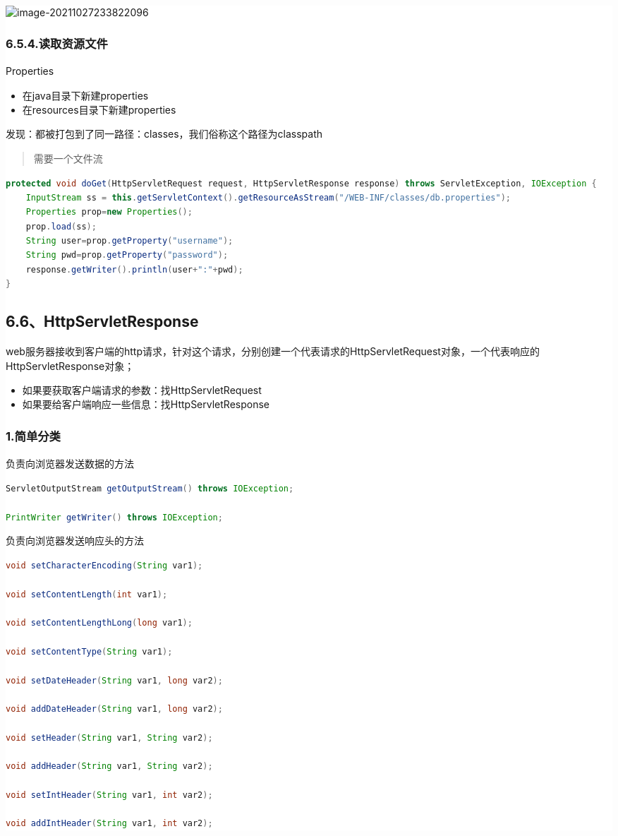 ![image-20211027233822096](C:\Users\21593\AppData\Roaming\Typora\typora-user-images\image-20211027233822096.png)

### 6.5.4.读取资源文件

Properties

- 在java目录下新建properties
- 在resources目录下新建properties

发现：都被打包到了同一路径：classes，我们俗称这个路径为classpath

> 需要一个文件流

```java
protected void doGet(HttpServletRequest request, HttpServletResponse response) throws ServletException, IOException {
    InputStream ss = this.getServletContext().getResourceAsStream("/WEB-INF/classes/db.properties");
    Properties prop=new Properties();
    prop.load(ss);
    String user=prop.getProperty("username");
    String pwd=prop.getProperty("password");
    response.getWriter().println(user+":"+pwd);
}
```

## 6.6、HttpServletResponse

web服务器接收到客户端的http请求，针对这个请求，分别创建一个代表请求的HttpServletRequest对象，一个代表响应的HttpServletResponse对象；

- 如果要获取客户端请求的参数：找HttpServletRequest
- 如果要给客户端响应一些信息：找HttpServletResponse

### 1.简单分类

负责向浏览器发送数据的方法

```java
ServletOutputStream getOutputStream() throws IOException;

PrintWriter getWriter() throws IOException;
```

负责向浏览器发送响应头的方法

```java
void setCharacterEncoding(String var1);

void setContentLength(int var1);

void setContentLengthLong(long var1);

void setContentType(String var1);

void setDateHeader(String var1, long var2);

void addDateHeader(String var1, long var2);

void setHeader(String var1, String var2);

void addHeader(String var1, String var2);

void setIntHeader(String var1, int var2);

void addIntHeader(String var1, int var2);
```
